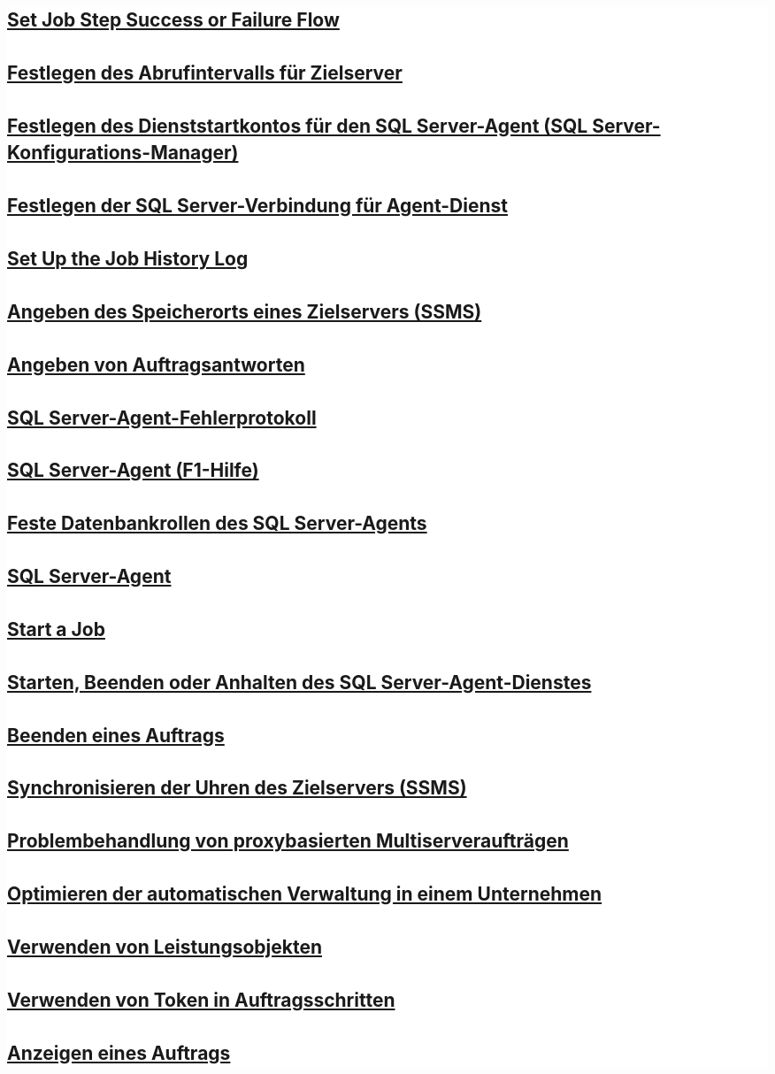 ## [Set Job Step Success or Failure Flow](set-job-step-success-or-failure-flow.md)
## [Festlegen des Abrufintervalls für Zielserver](set-the-polling-interval-for-target-servers.md)
## [Festlegen des Dienststartkontos für den SQL Server-Agent (SQL Server-Konfigurations-Manager)](set-service-startup-account-sql-server-agent-sql-server-configuration-manager.md)
## [Festlegen der SQL Server-Verbindung für Agent-Dienst](set-sql-server-connection-for-sql-server-agent-service-ssms.md)
## [Set Up the Job History Log](set-up-the-job-history-log.md)
## [Angeben des Speicherorts eines Zielservers (SSMS)](specify-a-target-server-s-location-sql-server-management-studio.md)
## [Angeben von Auftragsantworten](specify-job-responses.md)
## [SQL Server-Agent-Fehlerprotokoll](sql-server-agent-error-log.md)
## [SQL Server-Agent (F1-Hilfe)](sql-server-agent-f1-help.md)
## [Feste Datenbankrollen des SQL Server-Agents](sql-server-agent-fixed-database-roles.md)
## [SQL Server-Agent](sql-server-agent.md)
## [Start a Job](start-a-job.md)
## [Starten, Beenden oder Anhalten des SQL Server-Agent-Dienstes](start-stop-or-pause-the-sql-server-agent-service.md)
## [Beenden eines Auftrags](stop-a-job.md)
## [Synchronisieren der Uhren des Zielservers (SSMS)](synchronize-target-server-clocks-sql-server-management-studio.md)
## [Problembehandlung von proxybasierten Multiserveraufträgen](troubleshoot-multiserver-jobs-that-use-proxies.md)
## [Optimieren der automatischen Verwaltung in einem Unternehmen](tune-automated-administration-across-an-enterprise.md)
## [Verwenden von Leistungsobjekten](use-performance-objects.md)
## [Verwenden von Token in Auftragsschritten](use-tokens-in-job-steps.md)
## [Anzeigen eines Auftrags](view-a-job.md)